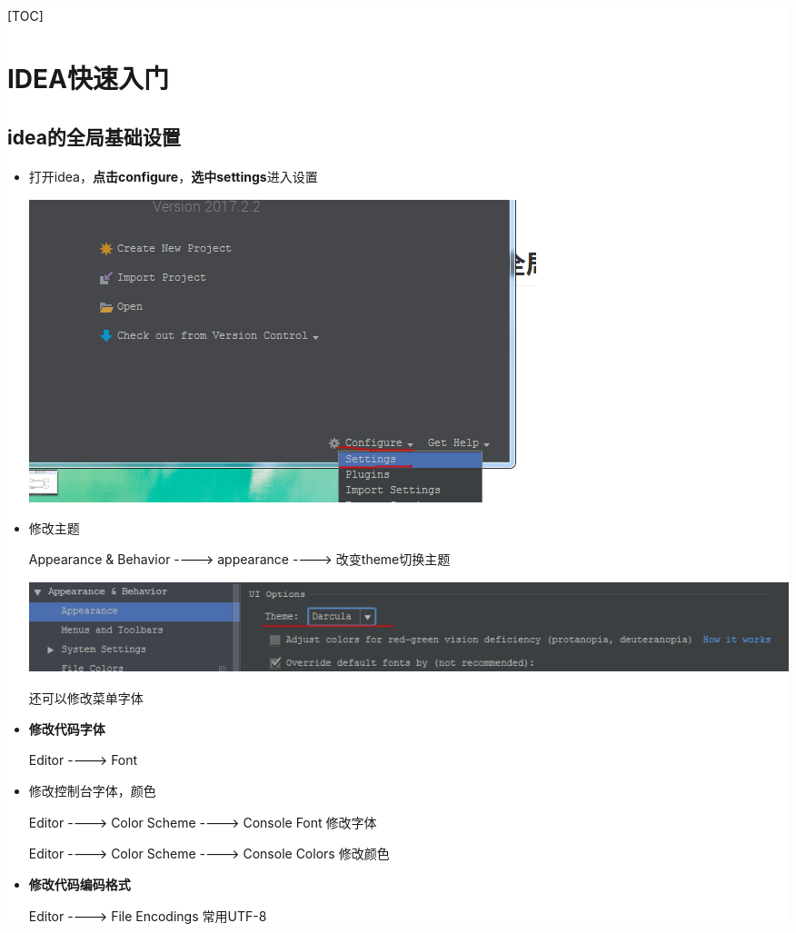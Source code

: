 [TOC]

# IDEA快速入门



## idea的全局基础设置

* 打开idea，**点击configure**，**选中settings**进入设置

  ![20180907144743](..\img\20180907144743.png)

* 修改主题

  Appearance & Behavior ----> appearance ----> 改变theme切换主题

  ![20180907145230](..\img\20180907145230.png)

  还可以修改菜单字体

* **修改代码字体**

  Editor ----> Font 

* 修改控制台字体，颜色

  Editor ----> Color Scheme ----> Console Font 修改字体

  Editor ----> Color Scheme ----> Console Colors 修改颜色

* **修改代码编码格式**

  Editor ----> File Encodings 常用UTF-8
